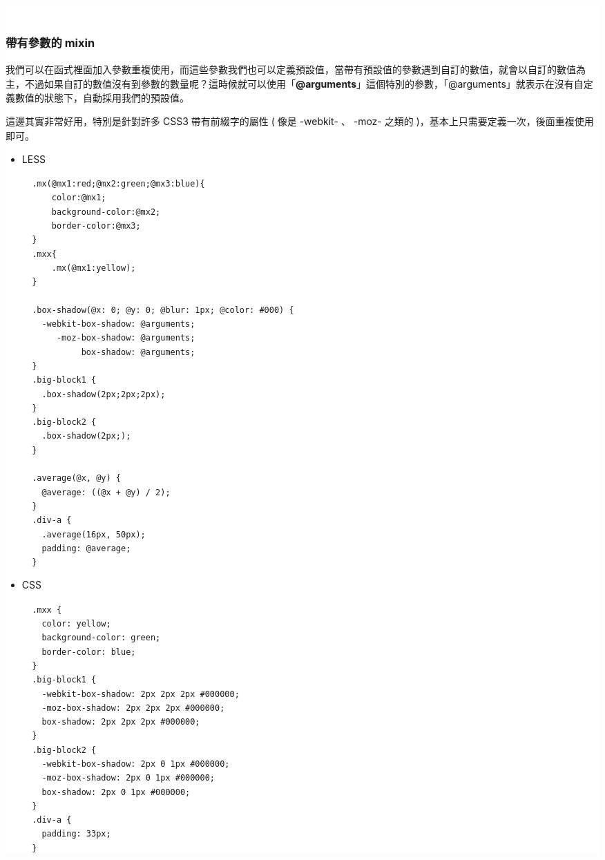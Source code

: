 <br/>

### 帶有參數的 mixin

我們可以在函式裡面加入參數重複使用，而這些參數我們也可以定義預設值，當帶有預設值的參數遇到自訂的數值，就會以自訂的數值為主，不過如果自訂的數值沒有到參數的數量呢？這時候就可以使用「**@arguments**」這個特別的參數，「@arguments」就表示在沒有自定義數值的狀態下，自動採用我們的預設值。

這邊其實非常好用，特別是針對許多 CSS3 帶有前綴字的屬性 ( 像是 -webkit- 、 -moz- 之類的 )，基本上只需要定義一次，後面重複使用即可。

- LESS

		.mx(@mx1:red;@mx2:green;@mx3:blue){
			color:@mx1;
			background-color:@mx2;
			border-color:@mx3;
		}
		.mxx{
			.mx(@mx1:yellow);
		}

		.box-shadow(@x: 0; @y: 0; @blur: 1px; @color: #000) {
		  -webkit-box-shadow: @arguments;
		     -moz-box-shadow: @arguments;
		          box-shadow: @arguments;
		}
		.big-block1 {
		  .box-shadow(2px;2px;2px);
		}
		.big-block2 {
		  .box-shadow(2px;);
		}

		.average(@x, @y) {
		  @average: ((@x + @y) / 2);
		}
		.div-a {
		  .average(16px, 50px); 
		  padding: @average; 
		}

- CSS

		.mxx {
		  color: yellow;
		  background-color: green;
		  border-color: blue;
		}
		.big-block1 {
		  -webkit-box-shadow: 2px 2px 2px #000000;
		  -moz-box-shadow: 2px 2px 2px #000000;
		  box-shadow: 2px 2px 2px #000000;
		}
		.big-block2 {
		  -webkit-box-shadow: 2px 0 1px #000000;
		  -moz-box-shadow: 2px 0 1px #000000;
		  box-shadow: 2px 0 1px #000000;
		}
		.div-a {
		  padding: 33px;
		}
